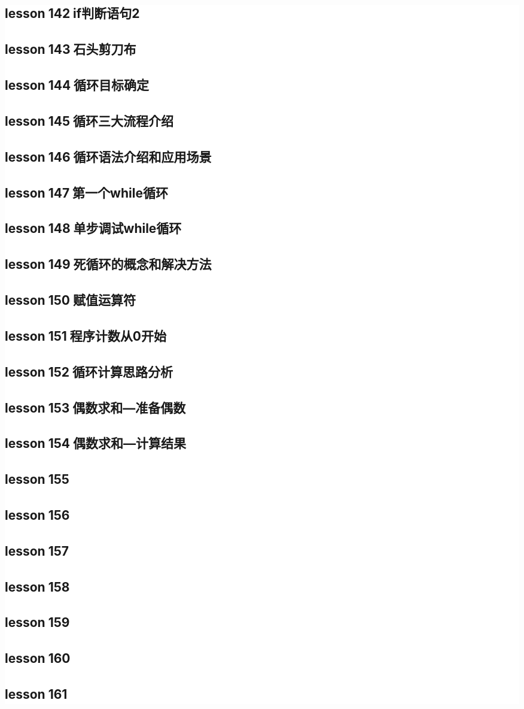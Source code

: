 

## lesson 142 if判断语句2



## lesson 143 石头剪刀布



## lesson 144 循环目标确定



## lesson 145 循环三大流程介绍



## lesson 146 循环语法介绍和应用场景



## lesson 147 第一个while循环



## lesson 148 单步调试while循环



## lesson 149 死循环的概念和解决方法



## lesson 150 赋值运算符



## lesson 151 程序计数从0开始



## lesson 152 循环计算思路分析



## lesson 153 偶数求和—准备偶数



## lesson 154 偶数求和—计算结果
## lesson 155
## lesson 156
## lesson 157
## lesson 158
## lesson 159
## lesson 160
## lesson 161